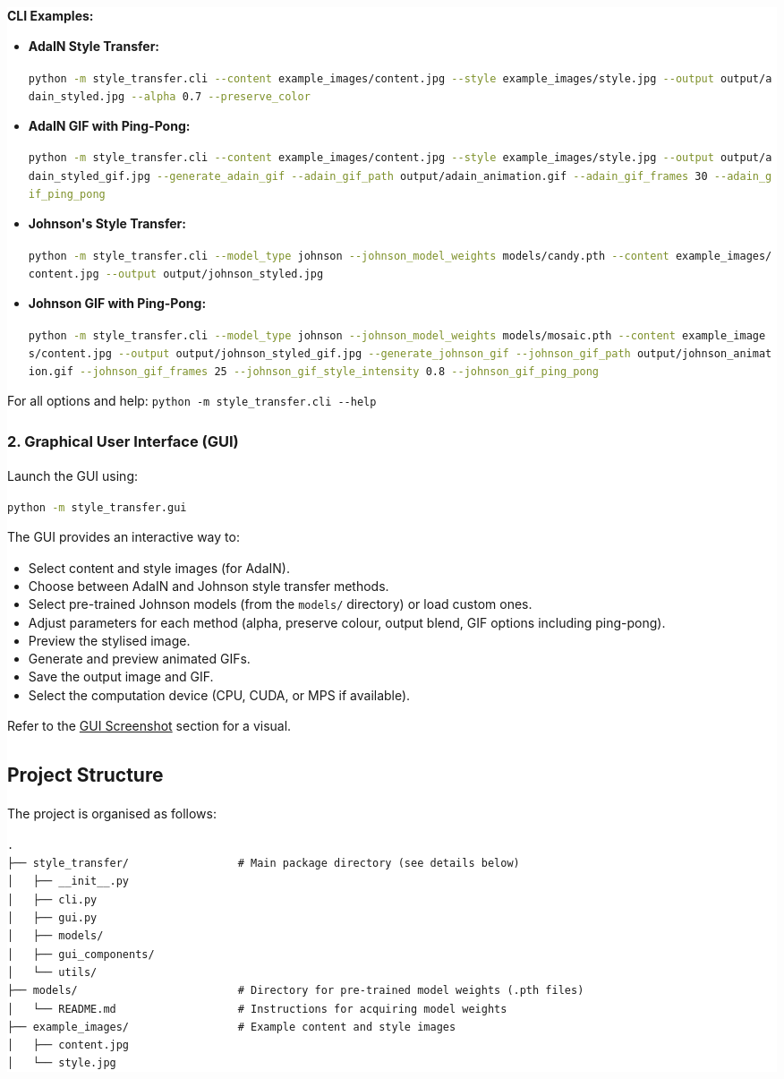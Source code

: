 
**CLI Examples:**

*   **AdaIN Style Transfer:**
    ```bash
    python -m style_transfer.cli --content example_images/content.jpg --style example_images/style.jpg --output output/adain_styled.jpg --alpha 0.7 --preserve_color
    ```
*   **AdaIN GIF with Ping-Pong:**
    ```bash
    python -m style_transfer.cli --content example_images/content.jpg --style example_images/style.jpg --output output/adain_styled_gif.jpg --generate_adain_gif --adain_gif_path output/adain_animation.gif --adain_gif_frames 30 --adain_gif_ping_pong
    ```
*   **Johnson's Style Transfer:**
    ```bash
    python -m style_transfer.cli --model_type johnson --johnson_model_weights models/candy.pth --content example_images/content.jpg --output output/johnson_styled.jpg
    ```
*   **Johnson GIF with Ping-Pong:**
    ```bash
    python -m style_transfer.cli --model_type johnson --johnson_model_weights models/mosaic.pth --content example_images/content.jpg --output output/johnson_styled_gif.jpg --generate_johnson_gif --johnson_gif_path output/johnson_animation.gif --johnson_gif_frames 25 --johnson_gif_style_intensity 0.8 --johnson_gif_ping_pong
    ```

For all options and help: `python -m style_transfer.cli --help`

### 2. Graphical User Interface (GUI)

Launch the GUI using:
```bash
python -m style_transfer.gui
```

The GUI provides an interactive way to:
-   Select content and style images (for AdaIN).
-   Choose between AdaIN and Johnson style transfer methods.
-   Select pre-trained Johnson models (from the `models/` directory) or load custom ones.
-   Adjust parameters for each method (alpha, preserve colour, output blend, GIF options including ping-pong).
-   Preview the stylised image.
-   Generate and preview animated GIFs.
-   Save the output image and GIF.
-   Select the computation device (CPU, CUDA, or MPS if available).

Refer to the [GUI Screenshot](#gui-screenshot) section for a visual.

## Project Structure

The project is organised as follows:

```text
.
├── style_transfer/                 # Main package directory (see details below)
│   ├── __init__.py
│   ├── cli.py
│   ├── gui.py
│   ├── models/
│   ├── gui_components/
│   └── utils/
├── models/                         # Directory for pre-trained model weights (.pth files)
│   └── README.md                   # Instructions for acquiring model weights
├── example_images/                 # Example content and style images
│   ├── content.jpg
│   └── style.jpg
```